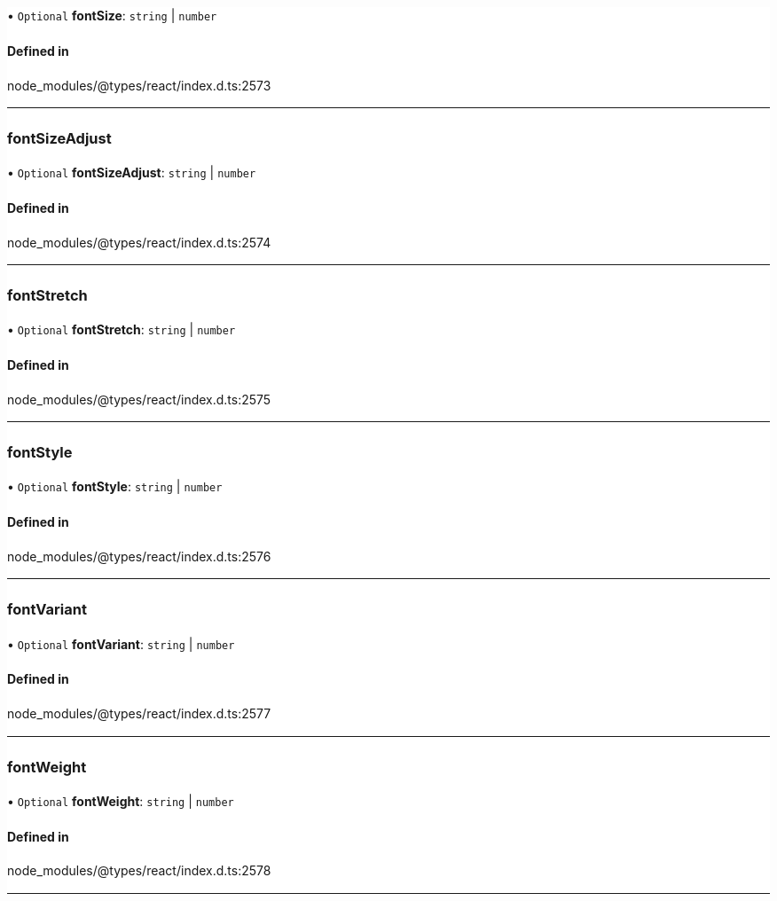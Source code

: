 • `Optional` **fontSize**: `string` \| `number`

#### Defined in

node_modules/@types/react/index.d.ts:2573

___

### fontSizeAdjust

• `Optional` **fontSizeAdjust**: `string` \| `number`

#### Defined in

node_modules/@types/react/index.d.ts:2574

___

### fontStretch

• `Optional` **fontStretch**: `string` \| `number`

#### Defined in

node_modules/@types/react/index.d.ts:2575

___

### fontStyle

• `Optional` **fontStyle**: `string` \| `number`

#### Defined in

node_modules/@types/react/index.d.ts:2576

___

### fontVariant

• `Optional` **fontVariant**: `string` \| `number`

#### Defined in

node_modules/@types/react/index.d.ts:2577

___

### fontWeight

• `Optional` **fontWeight**: `string` \| `number`

#### Defined in

node_modules/@types/react/index.d.ts:2578

___
